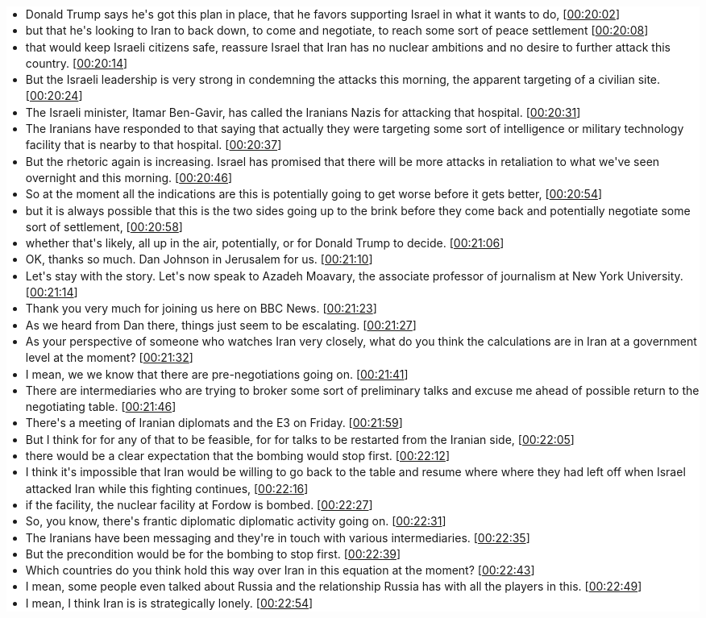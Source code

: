 *  Donald Trump says he's got this plan in place, that he favors supporting Israel in what it wants to do, [[00:20:02](https://www.youtube.com/watch?v=JFcBuVbwrQc&t=1202.0s)]
*  but that he's looking to Iran to back down, to come and negotiate, to reach some sort of peace settlement [[00:20:08](https://www.youtube.com/watch?v=JFcBuVbwrQc&t=1208.0s)]
*  that would keep Israeli citizens safe, reassure Israel that Iran has no nuclear ambitions and no desire to further attack this country. [[00:20:14](https://www.youtube.com/watch?v=JFcBuVbwrQc&t=1214.0s)]
*  But the Israeli leadership is very strong in condemning the attacks this morning, the apparent targeting of a civilian site. [[00:20:24](https://www.youtube.com/watch?v=JFcBuVbwrQc&t=1224.0s)]
*  The Israeli minister, Itamar Ben-Gavir, has called the Iranians Nazis for attacking that hospital. [[00:20:31](https://www.youtube.com/watch?v=JFcBuVbwrQc&t=1231.0s)]
*  The Iranians have responded to that saying that actually they were targeting some sort of intelligence or military technology facility that is nearby to that hospital. [[00:20:37](https://www.youtube.com/watch?v=JFcBuVbwrQc&t=1237.0s)]
*  But the rhetoric again is increasing. Israel has promised that there will be more attacks in retaliation to what we've seen overnight and this morning. [[00:20:46](https://www.youtube.com/watch?v=JFcBuVbwrQc&t=1246.0s)]
*  So at the moment all the indications are this is potentially going to get worse before it gets better, [[00:20:54](https://www.youtube.com/watch?v=JFcBuVbwrQc&t=1254.0s)]
*  but it is always possible that this is the two sides going up to the brink before they come back and potentially negotiate some sort of settlement, [[00:20:58](https://www.youtube.com/watch?v=JFcBuVbwrQc&t=1258.0s)]
*  whether that's likely, all up in the air, potentially, or for Donald Trump to decide. [[00:21:06](https://www.youtube.com/watch?v=JFcBuVbwrQc&t=1266.0s)]
*  OK, thanks so much. Dan Johnson in Jerusalem for us. [[00:21:10](https://www.youtube.com/watch?v=JFcBuVbwrQc&t=1270.0s)]
*  Let's stay with the story. Let's now speak to Azadeh Moavary, the associate professor of journalism at New York University. [[00:21:14](https://www.youtube.com/watch?v=JFcBuVbwrQc&t=1274.0s)]
*  Thank you very much for joining us here on BBC News. [[00:21:23](https://www.youtube.com/watch?v=JFcBuVbwrQc&t=1283.0s)]
*  As we heard from Dan there, things just seem to be escalating. [[00:21:27](https://www.youtube.com/watch?v=JFcBuVbwrQc&t=1287.0s)]
*  As your perspective of someone who watches Iran very closely, what do you think the calculations are in Iran at a government level at the moment? [[00:21:32](https://www.youtube.com/watch?v=JFcBuVbwrQc&t=1292.0s)]
*  I mean, we we know that there are pre-negotiations going on. [[00:21:41](https://www.youtube.com/watch?v=JFcBuVbwrQc&t=1301.0s)]
*  There are intermediaries who are trying to broker some sort of preliminary talks and excuse me ahead of possible return to the negotiating table. [[00:21:46](https://www.youtube.com/watch?v=JFcBuVbwrQc&t=1306.0s)]
*  There's a meeting of Iranian diplomats and the E3 on Friday. [[00:21:59](https://www.youtube.com/watch?v=JFcBuVbwrQc&t=1319.0s)]
*  But I think for for any of that to be feasible, for for talks to be restarted from the Iranian side, [[00:22:05](https://www.youtube.com/watch?v=JFcBuVbwrQc&t=1325.0s)]
*  there would be a clear expectation that the bombing would stop first. [[00:22:12](https://www.youtube.com/watch?v=JFcBuVbwrQc&t=1332.0s)]
*  I think it's impossible that Iran would be willing to go back to the table and resume where where they had left off when Israel attacked Iran while this fighting continues, [[00:22:16](https://www.youtube.com/watch?v=JFcBuVbwrQc&t=1336.0s)]
*  if the facility, the nuclear facility at Fordow is bombed. [[00:22:27](https://www.youtube.com/watch?v=JFcBuVbwrQc&t=1347.0s)]
*  So, you know, there's frantic diplomatic diplomatic activity going on. [[00:22:31](https://www.youtube.com/watch?v=JFcBuVbwrQc&t=1351.0s)]
*  The Iranians have been messaging and they're in touch with various intermediaries. [[00:22:35](https://www.youtube.com/watch?v=JFcBuVbwrQc&t=1355.0s)]
*  But the precondition would be for the bombing to stop first. [[00:22:39](https://www.youtube.com/watch?v=JFcBuVbwrQc&t=1359.0s)]
*  Which countries do you think hold this way over Iran in this equation at the moment? [[00:22:43](https://www.youtube.com/watch?v=JFcBuVbwrQc&t=1363.0s)]
*  I mean, some people even talked about Russia and the relationship Russia has with all the players in this. [[00:22:49](https://www.youtube.com/watch?v=JFcBuVbwrQc&t=1369.0s)]
*  I mean, I think Iran is is strategically lonely. [[00:22:54](https://www.youtube.com/watch?v=JFcBuVbwrQc&t=1374.0s)]